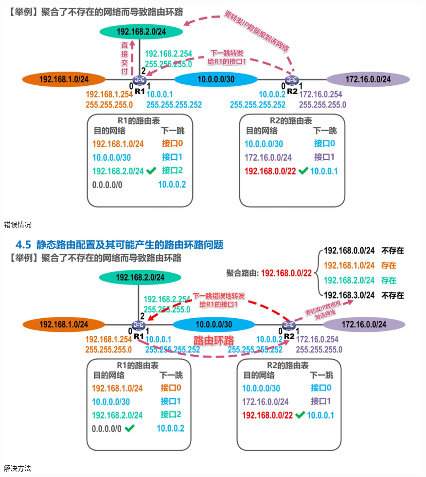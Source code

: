 ![image-20201018162759562](/assets/images/CN-Notes-HUSE/0x004/image-20201018162759562.png)

错误情况

![image-20201018163323343](/assets/images/CN-Notes-HUSE/0x004/image-20201018163323343.png)

解决方法
